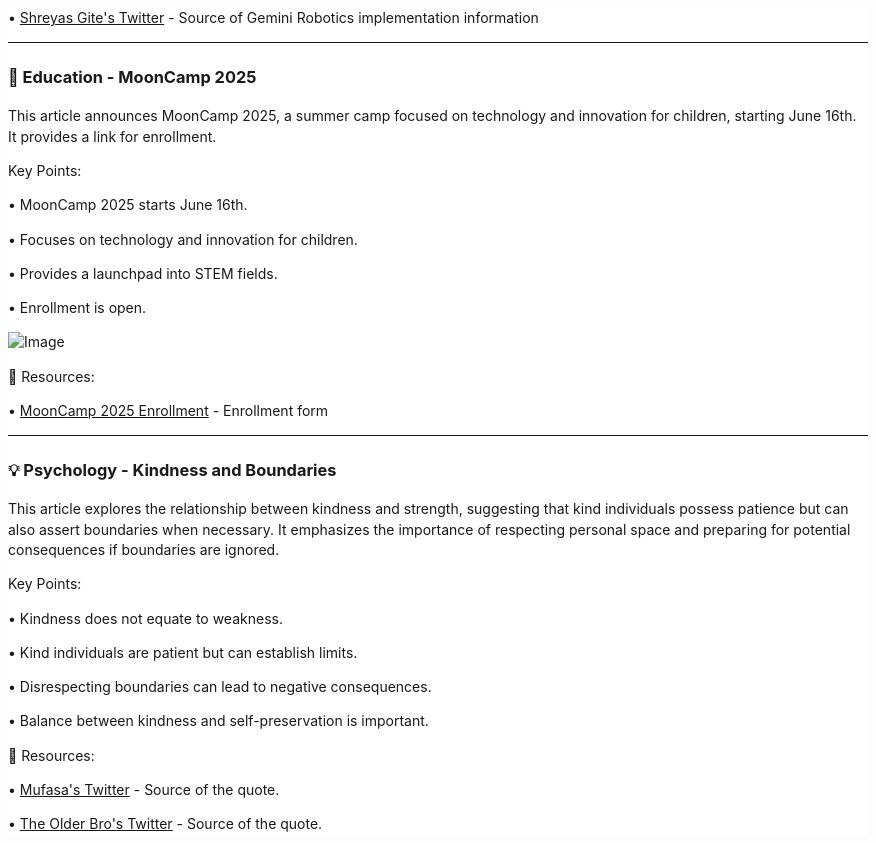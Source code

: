 • [Shreyas Gite's Twitter](https://x.com/shreyasgite) - Source of Gemini Robotics implementation information


---

### 🚀 Education - MoonCamp 2025

This article announces MoonCamp 2025, a summer camp focused on technology and innovation for children, starting June 16th. It provides a link for enrollment.

Key Points:

• MoonCamp 2025 starts June 16th.


• Focuses on technology and innovation for children.


•  Provides a launchpad into STEM fields.


•  Enrollment is open.


![Image](https://pbs.twimg.com/media/GrUgmQrWoAAU3J-?format=jpg&name=small)

🔗 Resources:

• [MoonCamp 2025 Enrollment](https://docs.google.com/forms/d/e/1FAIpQLSd1AYfHINpRsR6nErRqOuUG3cOJ0uSvel3Dc8_NXvqVuMxnfw/viewform?usp=sharing) - Enrollment form


---

### 💡 Psychology - Kindness and Boundaries

This article explores the relationship between kindness and strength, suggesting that kind individuals possess patience but can also assert boundaries when necessary. It emphasizes the importance of respecting personal space and preparing for potential consequences if boundaries are ignored.


Key Points:

• Kindness does not equate to weakness.


• Kind individuals are patient but can establish limits.


• Disrespecting boundaries can lead to negative consequences.


•  Balance between kindness and self-preservation is important.



🔗 Resources:


• [Mufasa's Twitter](https://x.com/___Mufasaa) - Source of the quote.


• [The Older Bro's Twitter](https://x.com/theolderbro_) - Source of the quote.
